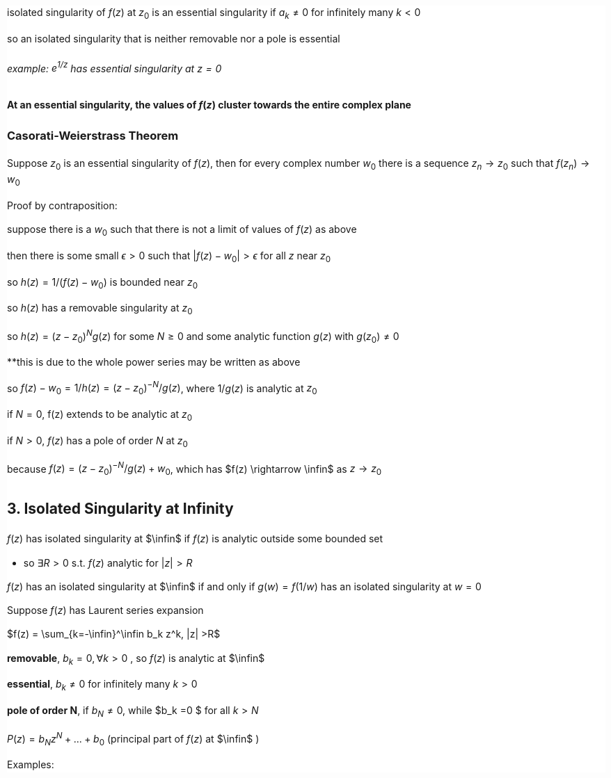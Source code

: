 isolated singularity of $f(z)$ at $z_0$ is an essential singularity if $a_k \neq 0$ for infinitely many $k < 0$

so an isolated singularity that is neither removable nor a pole is essential

###### example: $e^{1/z}$ has essential singularity at $z = 0$ 

**At an essential singularity, the values of $f(z)$ cluster towards the entire complex plane**

### Casorati-Weierstrass Theorem

Suppose $z_0$ is an essential singularity of $f(z)$, then for every complex number $w_0$ there is a sequence $z_n \rightarrow z_0$ such that $f(z_n) \rightarrow w_0$ 

Proof by contraposition:

suppose there is a $w_0$ such that there is not a limit of values of $f(z)$ as above

then there is some small $\epsilon > 0$ such that $|f(z) -w_0| > \epsilon$ for all $z$ near $z_0$ 

so $h(z) = 1/(f(z)-w_0)$ is bounded near $z_0$ 

so $h(z)$ has a removable singularity at $z_0$ 

so $h(z) = (z-z_0)^Ng(z)$ for some $N \geq 0$ and some analytic function $g(z)$ with $g(z_0) \neq 0$ 

**this is due to the whole power series may be written as above

so $f(z) - w_0 = 1/h(z) = (z-z_0)^{-N}/g(z)$, where $1/g(z)$ is analytic at $z_0$ 

if $N = 0$, f(z) extends to be analytic at $z_0$ 

if $N > 0$, $f(z)$ has a pole of order $N$ at $z_0$ 

because $f(z) = (z-z_0)^{-N}/g(z) + w_0$, which has $f(z) \rightarrow \infin$ as $z \rightarrow z_0$

## 3. Isolated Singularity at Infinity

$f(z)$ has isolated singularity at $\infin$ if $f(z)$ is analytic outside some bounded set

* so $\exists R > 0$ s.t. $f(z)$ analytic for $|z|  > R$ 

$f(z)$  has an isolated singularity at $\infin$  if and only if $g(w) = f(1/w)$ has an isolated singularity at $w = 0$ 

Suppose $f(z)$ has Laurent series expansion 

$f(z) = \sum_{k=-\infin}^\infin b_k z^k, |z| >R$ 

**removable**, $b_k = 0, \forall k > 0$ , so $f(z)$ is analytic at $\infin$ 

**essential**, $b_k \neq 0$ for infinitely many $k > 0$ 

**pole of order N**, if $b_N \neq 0$, while $b_k =0 $ for all $k > N$ 

$P(z) = b_N z^N + . . . + b_0$ (principal part of $f(z)$ at $\infin$ ) 

Examples:
